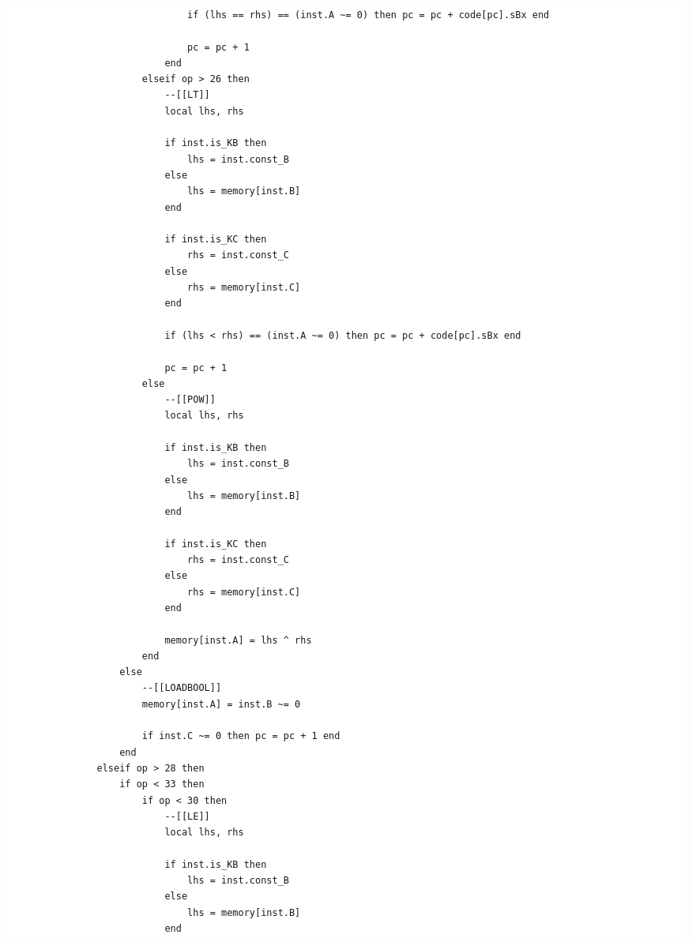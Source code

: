 									if (lhs == rhs) == (inst.A ~= 0) then pc = pc + code[pc].sBx end
		
									pc = pc + 1
								end
							elseif op > 26 then
								--[[LT]]
								local lhs, rhs
		
								if inst.is_KB then
									lhs = inst.const_B
								else
									lhs = memory[inst.B]
								end
		
								if inst.is_KC then
									rhs = inst.const_C
								else
									rhs = memory[inst.C]
								end
		
								if (lhs < rhs) == (inst.A ~= 0) then pc = pc + code[pc].sBx end
		
								pc = pc + 1
							else
								--[[POW]]
								local lhs, rhs
		
								if inst.is_KB then
									lhs = inst.const_B
								else
									lhs = memory[inst.B]
								end
		
								if inst.is_KC then
									rhs = inst.const_C
								else
									rhs = memory[inst.C]
								end
		
								memory[inst.A] = lhs ^ rhs
							end
						else
							--[[LOADBOOL]]
							memory[inst.A] = inst.B ~= 0
		
							if inst.C ~= 0 then pc = pc + 1 end
						end
					elseif op > 28 then
						if op < 33 then
							if op < 30 then
								--[[LE]]
								local lhs, rhs
		
								if inst.is_KB then
									lhs = inst.const_B
								else
									lhs = memory[inst.B]
								end
		